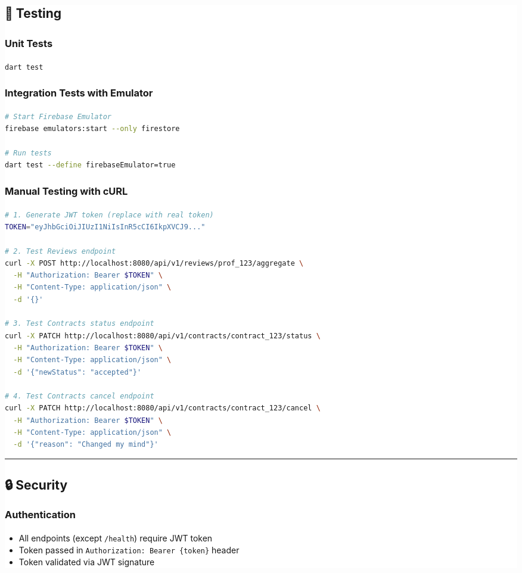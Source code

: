 
## 🧪 Testing

### Unit Tests
```bash
dart test
```

### Integration Tests with Emulator
```bash
# Start Firebase Emulator
firebase emulators:start --only firestore

# Run tests
dart test --define firebaseEmulator=true
```

### Manual Testing with cURL

```bash
# 1. Generate JWT token (replace with real token)
TOKEN="eyJhbGciOiJIUzI1NiIsInR5cCI6IkpXVCJ9..."

# 2. Test Reviews endpoint
curl -X POST http://localhost:8080/api/v1/reviews/prof_123/aggregate \
  -H "Authorization: Bearer $TOKEN" \
  -H "Content-Type: application/json" \
  -d '{}'

# 3. Test Contracts status endpoint
curl -X PATCH http://localhost:8080/api/v1/contracts/contract_123/status \
  -H "Authorization: Bearer $TOKEN" \
  -H "Content-Type: application/json" \
  -d '{"newStatus": "accepted"}'

# 4. Test Contracts cancel endpoint
curl -X PATCH http://localhost:8080/api/v1/contracts/contract_123/cancel \
  -H "Authorization: Bearer $TOKEN" \
  -H "Content-Type: application/json" \
  -d '{"reason": "Changed my mind"}'
```

---

## 🔒 Security

### Authentication
- All endpoints (except `/health`) require JWT token
- Token passed in `Authorization: Bearer {token}` header
- Token validated via JWT signature

